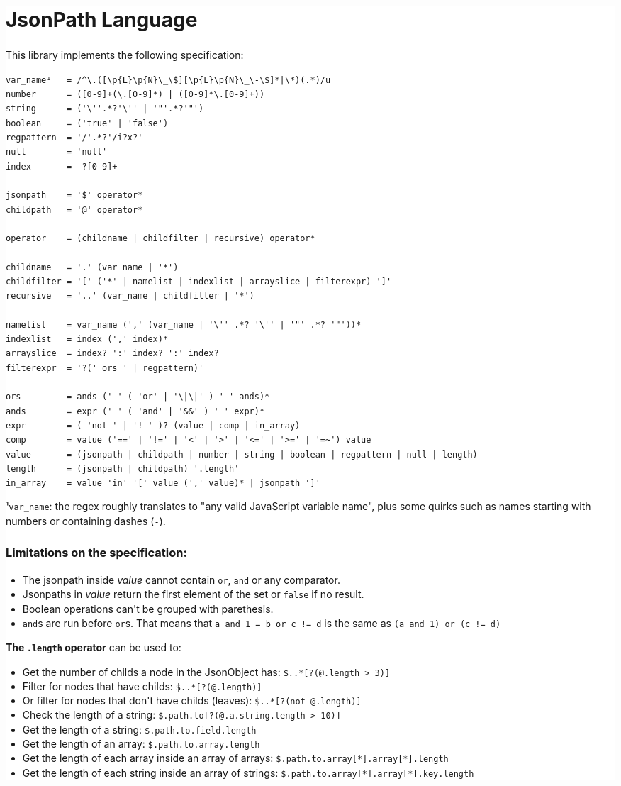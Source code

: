 JsonPath Language
=================
This library implements the following specification:
```
var_name¹   = /^\.([\p{L}\p{N}\_\$][\p{L}\p{N}\_\-\$]*|\*)(.*)/u
number      = ([0-9]+(\.[0-9]*) | ([0-9]*\.[0-9]+))
string      = ('\''.*?'\'' | '"'.*?'"')
boolean     = ('true' | 'false')
regpattern  = '/'.*?'/i?x?'
null        = 'null'
index       = -?[0-9]+

jsonpath    = '$' operator*
childpath   = '@' operator*

operator    = (childname | childfilter | recursive) operator*

childname   = '.' (var_name | '*')
childfilter = '[' ('*' | namelist | indexlist | arrayslice | filterexpr) ']'
recursive   = '..' (var_name | childfilter | '*')

namelist    = var_name (',' (var_name | '\'' .*? '\'' | '"' .*? '"'))*
indexlist   = index (',' index)*
arrayslice  = index? ':' index? ':' index?
filterexpr  = '?(' ors ' | regpattern)'

ors         = ands (' ' ( 'or' | '\|\|' ) ' ' ands)*
ands        = expr (' ' ( 'and' | '&&' ) ' ' expr)*
expr        = ( 'not ' | '! ' )? (value | comp | in_array)
comp        = value ('==' | '!=' | '<' | '>' | '<=' | '>=' | '=~') value
value       = (jsonpath | childpath | number | string | boolean | regpattern | null | length)
length      = (jsonpath | childpath) '.length'
in_array    = value 'in' '[' value (',' value)* | jsonpath ']'
```

¹`var_name`: the regex roughly translates to "any valid JavaScript variable
name", plus some quirks such as names starting with numbers or containing
dashes (`-`).

### Limitations on the specification:  
* The jsonpath inside _value_ cannot contain `or`, `and` or any comparator.
* Jsonpaths in _value_ return the first element of the set or `false` if no result.
* Boolean operations can't be grouped with parethesis.
* `and`s are run before `or`s. That means that `a and 1 = b or c != d` is the same
as `(a and 1) or (c != d)`

__The `.length` operator__ can be used to:
* Get the number of childs a node in the JsonObject has: `$..*[?(@.length > 3)]`
* Filter for nodes that have childs: `$..*[?(@.length)]`
* Or filter for nodes that don't have childs (leaves): `$..*[?(not @.length)]`
* Check the length of a string: `$.path.to[?(@.a.string.length > 10)]`
* Get the length of a string: `$.path.to.field.length`
* Get the length of an array: `$.path.to.array.length`
* Get the length of each array inside an array of arrays: `$.path.to.array[*].array[*].length`
* Get the length of each string inside an array of strings: `$.path.to.array[*].array[*].key.length`
